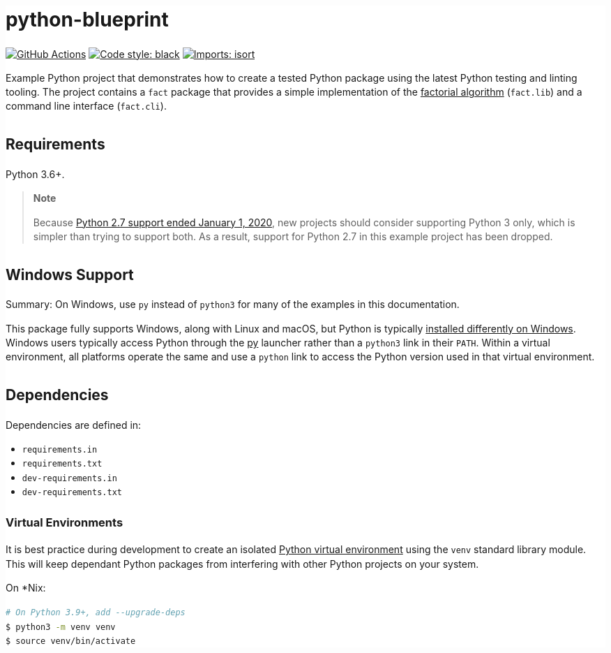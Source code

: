 # python-blueprint

[![GitHub Actions][github-actions-badge]](https://github.com/johnthagen/python-blueprint/actions)
[![Code style: black][black-badge]](https://github.com/psf/black)
[![Imports: isort][isort-badge]](https://pycqa.github.io/isort/)

[github-actions-badge]: https://github.com/johnthagen/python-blueprint/workflows/python/badge.svg
[black-badge]: https://img.shields.io/badge/code%20style-black-000000.svg
[isort-badge]: https://img.shields.io/badge/%20imports-isort-%231674b1?style=flat&labelColor=ef8336

Example Python project that demonstrates how to create a tested Python package using the latest
Python testing and linting tooling. The project contains a `fact` package that provides a simple
implementation of the [factorial algorithm](https://en.wikipedia.org/wiki/Factorial) (`fact.lib`)
and a command line interface (`fact.cli`).

## Requirements

Python 3.6+.

> **Note**
>
> Because [Python 2.7 support ended January 1, 2020](https://pythonclock.org/), new projects 
> should consider supporting Python 3 only, which is simpler than trying to support both. As a 
> result, support for Python 2.7 in this example project has been dropped.

## Windows Support

Summary: On Windows, use `py` instead of `python3` for many of the examples in this documentation.

This package fully supports Windows, along with Linux and macOS, but Python is
typically [installed differently on Windows](https://docs.python.org/3/using/windows.html). Windows
users typically access Python through the [py](https://www.python.org/dev/peps/pep-0397/) launcher
rather than a `python3` link in their `PATH`. Within a virtual environment, all platforms operate
the same and use a `python` link to access the Python version used in that virtual environment.

## Dependencies

Dependencies are defined in:

- `requirements.in`
- `requirements.txt`
- `dev-requirements.in`
- `dev-requirements.txt`

### Virtual Environments

It is best practice during development to create an
isolated [Python virtual environment](https://docs.python.org/3/library/venv.html) using the `venv`
standard library module. This will keep dependant Python packages from interfering with other
Python projects on your system.

On *Nix:

```bash
# On Python 3.9+, add --upgrade-deps
$ python3 -m venv venv
$ source venv/bin/activate
```
